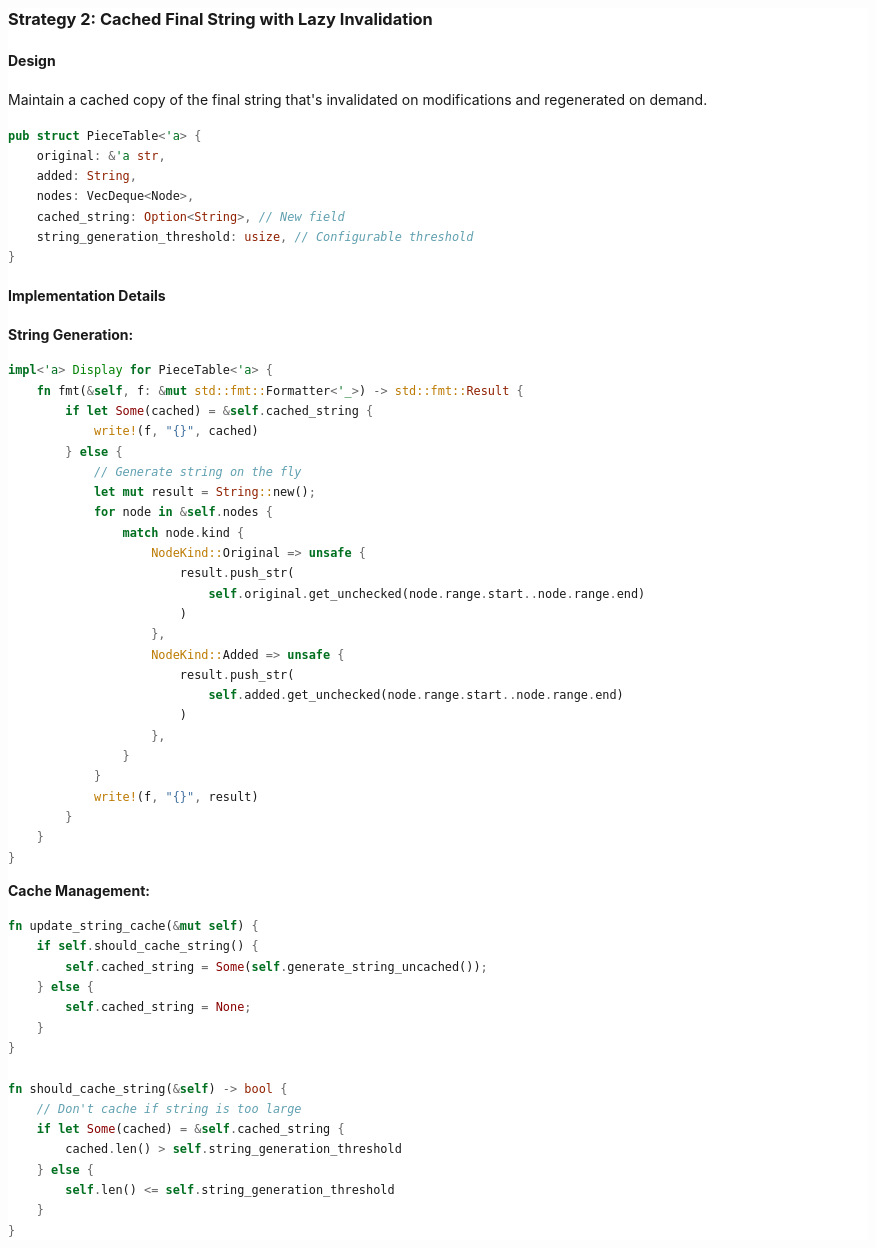 ### Strategy 2: Cached Final String with Lazy Invalidation

#### Design
Maintain a cached copy of the final string that's invalidated on modifications and regenerated on demand.

```rust
pub struct PieceTable<'a> {
    original: &'a str,
    added: String,
    nodes: VecDeque<Node>,
    cached_string: Option<String>, // New field
    string_generation_threshold: usize, // Configurable threshold
}
```

#### Implementation Details

**String Generation:**
```rust
impl<'a> Display for PieceTable<'a> {
    fn fmt(&self, f: &mut std::fmt::Formatter<'_>) -> std::fmt::Result {
        if let Some(cached) = &self.cached_string {
            write!(f, "{}", cached)
        } else {
            // Generate string on the fly
            let mut result = String::new();
            for node in &self.nodes {
                match node.kind {
                    NodeKind::Original => unsafe {
                        result.push_str(
                            self.original.get_unchecked(node.range.start..node.range.end)
                        )
                    },
                    NodeKind::Added => unsafe {
                        result.push_str(
                            self.added.get_unchecked(node.range.start..node.range.end)
                        )
                    },
                }
            }
            write!(f, "{}", result)
        }
    }
}
```

**Cache Management:**
```rust
fn update_string_cache(&mut self) {
    if self.should_cache_string() {
        self.cached_string = Some(self.generate_string_uncached());
    } else {
        self.cached_string = None;
    }
}

fn should_cache_string(&self) -> bool {
    // Don't cache if string is too large
    if let Some(cached) = &self.cached_string {
        cached.len() > self.string_generation_threshold
    } else {
        self.len() <= self.string_generation_threshold
    }
}
```